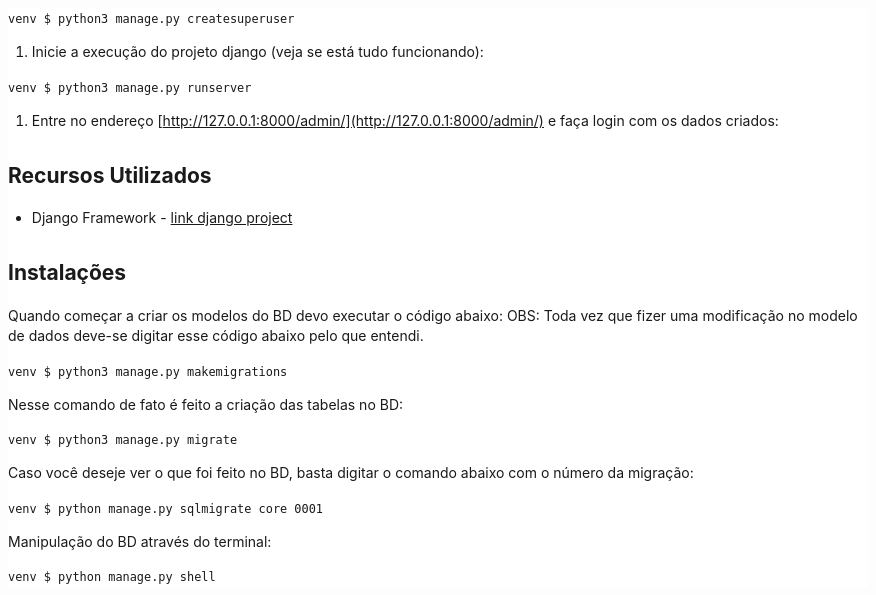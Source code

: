 ```bash
venv $ python3 manage.py createsuperuser
```

1. Inicie a execução do projeto django (veja se está tudo funcionando):

```bash
venv $ python3 manage.py runserver
```

1. Entre no endereço [http://127.0.0.1:8000/admin/](http://127.0.0.1:8000/admin/) e faça login com os dados criados: 





## Recursos Utilizados

* Django Framework - [link django project](https://www.djangoproject.com/)

## Instalações


Quando começar a criar os modelos do BD devo executar o código abaixo: OBS: Toda vez que fizer uma modificação no modelo de dados deve-se digitar esse código abaixo pelo que entendi.

```bash
venv $ python3 manage.py makemigrations
```

Nesse comando de fato é feito a criação das tabelas no BD:

```bash
venv $ python3 manage.py migrate
```

Caso você deseje ver o que foi feito no BD, basta digitar o comando abaixo com o número da migração:

```bash
venv $ python manage.py sqlmigrate core 0001
```

Manipulação do BD através do terminal:

```bash
venv $ python manage.py shell
```
